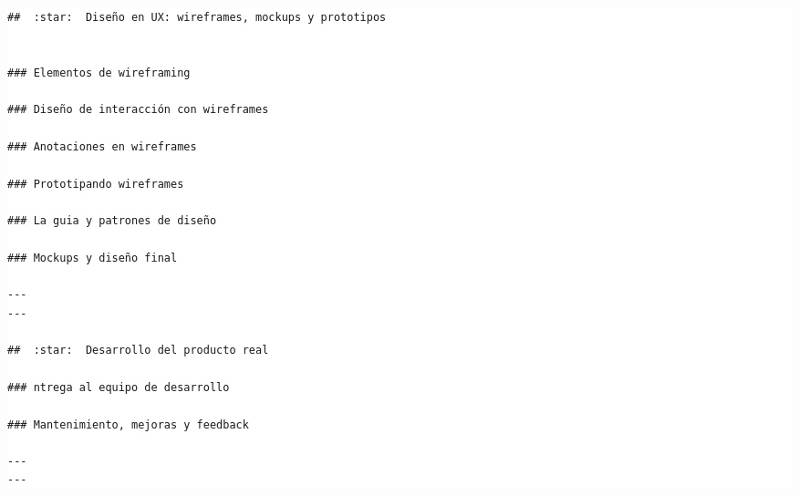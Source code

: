 ```
##  :star:  Diseño en UX: wireframes, mockups y prototipos


### Elementos de wireframing

### Diseño de interacción con wireframes

### Anotaciones en wireframes

### Prototipando wireframes

### La guia y patrones de diseño

### Mockups y diseño final

---
---

##  :star:  Desarrollo del producto real

### ntrega al equipo de desarrollo

### Mantenimiento, mejoras y feedback

---
---
